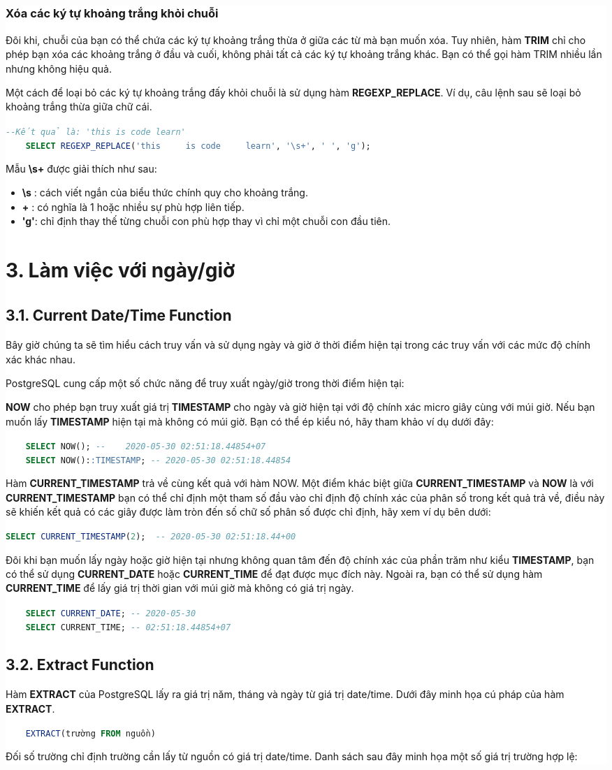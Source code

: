 ### Xóa các ký tự khoảng trắng khỏi chuỗi
Đôi khi, chuỗi của bạn có thể chứa các ký tự khoảng trắng thừa ở giữa các từ mà bạn muốn xóa. Tuy nhiên, hàm **TRIM** chỉ cho phép bạn xóa các khoảng trắng ở đầu và cuối, không phải tất cả các ký tự khoảng trắng khác. Bạn có thể gọi hàm TRIM nhiều lần nhưng không hiệu quả.

Một cách để loại bỏ các ký tự khoảng trắng đấy khỏi chuỗi là sử dụng hàm **REGEXP_REPLACE**. Ví dụ, câu lệnh sau sẽ loại bỏ khoảng trắng thừa giữa chữ cái.
```sql
--Kết quả là: 'this is code learn'
    SELECT REGEXP_REPLACE('this     is code     learn', '\s+', ' ', 'g'); 
```
Mẫu **\s+** được giải thích như sau:
- **\s** : cách viết ngắn của biểu thức chính quy cho khoảng trắng.
- **+** : có nghĩa là 1 hoặc nhiều sự phù hợp liên tiếp.
- **'g'**: chỉ định thay thế từng chuỗi con phù hợp thay vì chỉ một chuỗi con đầu tiên.

# 3. Làm việc với ngày/giờ

## 3.1. Current Date/Time Function
Bây giờ chúng ta sẽ tìm hiểu cách truy vấn và sử dụng ngày và giờ ở thời điểm hiện tại trong các truy vấn với các mức độ chính xác khác nhau.

PostgreSQL cung cấp một số chức năng để truy xuất ngày/giờ trong thời điểm hiện tại:

**NOW** cho phép bạn truy xuất giá trị **TIMESTAMP** cho ngày và giờ hiện tại với độ chính xác micro giây cùng với múi giờ. Nếu bạn muốn lấy **TIMESTAMP** hiện tại mà không có múi giờ. Bạn có thể ép kiểu nó, hãy tham khảo ví dụ dưới đây:
```sql
    SELECT NOW(); --    2020-05-30 02:51:18.44854+07
    SELECT NOW()::TIMESTAMP; -- 2020-05-30 02:51:18.44854
```
Hàm **CURRENT_TIMESTAMP** trả về cùng kết quả với hàm NOW. Một điểm khác biệt giữa **CURRENT_TIMESTAMP** và **NOW** là với **CURRENT_TIMESTAMP** bạn có thể chỉ định một tham số đầu vào chỉ định độ chính xác của phân số trong kết quả trả về, điều này sẽ khiến kết quả có các giây được làm tròn đến số chữ số phân số được chỉ định, hãy xem ví dụ bên dưới:
```sql
SELECT CURRENT_TIMESTAMP(2);  -- 2020-05-30 02:51:18.44+00
```
Đôi khi bạn muốn lấy ngày hoặc giờ hiện tại nhưng không quan tâm đến độ chính xác của phần trăm như kiểu **TIMESTAMP**, bạn có thể sử dụng **CURRENT_DATE** hoặc **CURRENT_TIME** để đạt được mục đích này. Ngoài ra, bạn có thể sử dụng hàm **CURRENT_TIME** để lấy giá trị thời gian với múi giờ mà không có giá trị ngày.
```sql
    SELECT CURRENT_DATE; -- 2020-05-30
    SELECT CURRENT_TIME; -- 02:51:18.44854+07
```

## 3.2. Extract Function
Hàm **EXTRACT** của PostgreSQL lấy ra giá trị năm, tháng và ngày từ giá trị date/time. Dưới đây minh họa cú pháp của hàm **EXTRACT**.
```sql
    EXTRACT(trường FROM nguồn)
```
Đối số trường chỉ định trường cần lấy từ nguồn có giá trị date/time. Danh sách sau đây minh họa một số giá trị trường hợp lệ:

